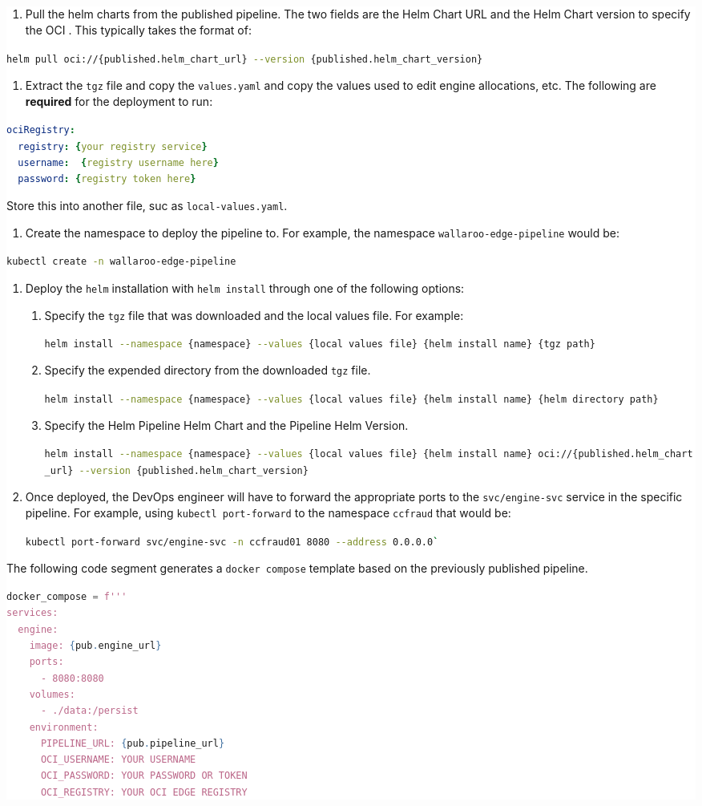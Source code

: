 1. Pull the helm charts from the published pipeline.  The two fields are the Helm Chart URL and the Helm Chart version to specify the OCI .    This typically takes the format of:

  ```bash
  helm pull oci://{published.helm_chart_url} --version {published.helm_chart_version}
  ```

1. Extract the `tgz` file and copy the `values.yaml` and copy the values used to edit engine allocations, etc.  The following are **required** for the deployment to run:

  ```yml
  ociRegistry:
    registry: {your registry service}
    username:  {registry username here}
    password: {registry token here}
  ```

  Store this into another file, suc as `local-values.yaml`.

1. Create the namespace to deploy the pipeline to.  For example, the namespace `wallaroo-edge-pipeline` would be:

  ```bash
  kubectl create -n wallaroo-edge-pipeline
  ```

1. Deploy the `helm` installation with `helm install` through one of the following options:
    1. Specify the `tgz` file that was downloaded and the local values file.  For example:

        ```bash
        helm install --namespace {namespace} --values {local values file} {helm install name} {tgz path}
        ```

    1. Specify the expended directory from the downloaded `tgz` file.

        ```bash
        helm install --namespace {namespace} --values {local values file} {helm install name} {helm directory path}
        ```

    1. Specify the Helm Pipeline Helm Chart and the Pipeline Helm Version.

        ```bash
        helm install --namespace {namespace} --values {local values file} {helm install name} oci://{published.helm_chart_url} --version {published.helm_chart_version}
        ```

1. Once deployed, the DevOps engineer will have to forward the appropriate ports to the `svc/engine-svc` service in the specific pipeline.  For example, using `kubectl port-forward` to the namespace `ccfraud` that would be:

    ```bash
    kubectl port-forward svc/engine-svc -n ccfraud01 8080 --address 0.0.0.0`
    ```

The following code segment generates a `docker compose` template based on the previously published pipeline.

```python
docker_compose = f'''
services:
  engine:
    image: {pub.engine_url}
    ports:
      - 8080:8080
    volumes:
      - ./data:/persist
    environment:
      PIPELINE_URL: {pub.pipeline_url}
      OCI_USERNAME: YOUR USERNAME 
      OCI_PASSWORD: YOUR PASSWORD OR TOKEN
      OCI_REGISTRY: YOUR OCI EDGE REGISTRY
```